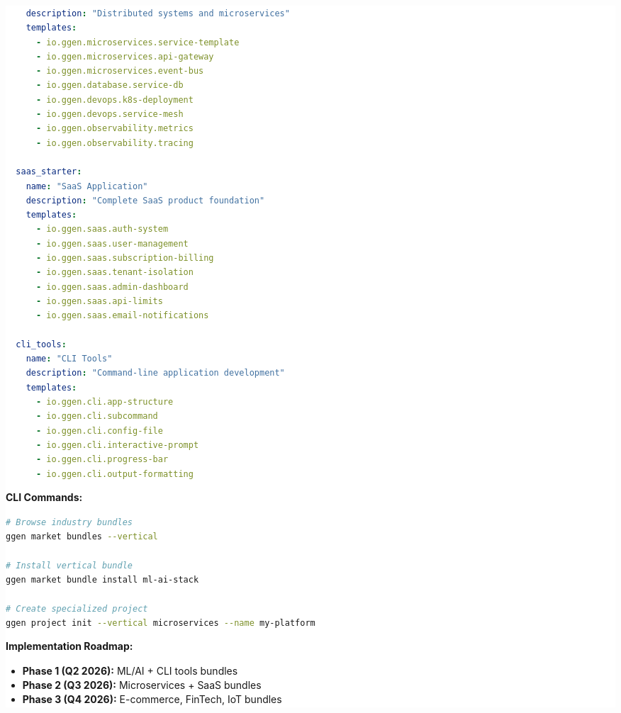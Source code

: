 ```yaml
    description: "Distributed systems and microservices"
    templates:
      - io.ggen.microservices.service-template
      - io.ggen.microservices.api-gateway
      - io.ggen.microservices.event-bus
      - io.ggen.database.service-db
      - io.ggen.devops.k8s-deployment
      - io.ggen.devops.service-mesh
      - io.ggen.observability.metrics
      - io.ggen.observability.tracing

  saas_starter:
    name: "SaaS Application"
    description: "Complete SaaS product foundation"
    templates:
      - io.ggen.saas.auth-system
      - io.ggen.saas.user-management
      - io.ggen.saas.subscription-billing
      - io.ggen.saas.tenant-isolation
      - io.ggen.saas.admin-dashboard
      - io.ggen.saas.api-limits
      - io.ggen.saas.email-notifications

  cli_tools:
    name: "CLI Tools"
    description: "Command-line application development"
    templates:
      - io.ggen.cli.app-structure
      - io.ggen.cli.subcommand
      - io.ggen.cli.config-file
      - io.ggen.cli.interactive-prompt
      - io.ggen.cli.progress-bar
      - io.ggen.cli.output-formatting
```

**CLI Commands:**
```bash
# Browse industry bundles
ggen market bundles --vertical

# Install vertical bundle
ggen market bundle install ml-ai-stack

# Create specialized project
ggen project init --vertical microservices --name my-platform
```

**Implementation Roadmap:**
- **Phase 1 (Q2 2026):** ML/AI + CLI tools bundles
- **Phase 2 (Q3 2026):** Microservices + SaaS bundles
- **Phase 3 (Q4 2026):** E-commerce, FinTech, IoT bundles
